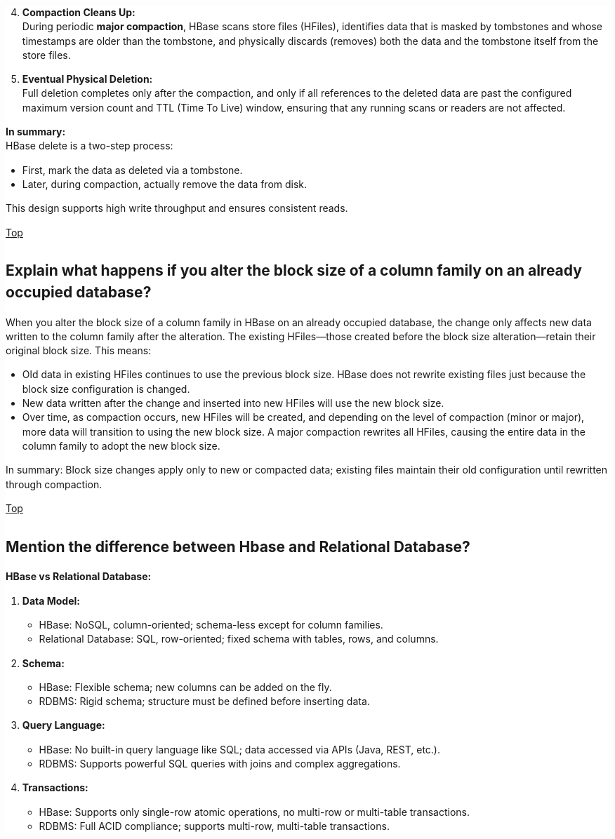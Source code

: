 4. **Compaction Cleans Up:**  
   During periodic **major compaction**, HBase scans store files (HFiles), identifies data that is masked by tombstones and whose timestamps are older than the tombstone, and physically discards (removes) both the data and the tombstone itself from the store files.

5. **Eventual Physical Deletion:**  
   Full deletion completes only after the compaction, and only if all references to the deleted data are past the configured maximum version count and TTL (Time To Live) window, ensuring that any running scans or readers are not affected.

**In summary:**  
HBase delete is a two-step process:  
- First, mark the data as deleted via a tombstone.  
- Later, during compaction, actually remove the data from disk.

This design supports high write throughput and ensures consistent reads.

[Top](#top)

## Explain what happens if you alter the block size of a column family on an already occupied database?
When you alter the block size of a column family in HBase on an already occupied database, the change only affects new data written to the column family after the alteration. The existing HFiles—those created before the block size alteration—retain their original block size. This means:

- Old data in existing HFiles continues to use the previous block size. HBase does not rewrite existing files just because the block size configuration is changed.
- New data written after the change and inserted into new HFiles will use the new block size.
- Over time, as compaction occurs, new HFiles will be created, and depending on the level of compaction (minor or major), more data will transition to using the new block size. A major compaction rewrites all HFiles, causing the entire data in the column family to adopt the new block size.

In summary: Block size changes apply only to new or compacted data; existing files maintain their old configuration until rewritten through compaction.

[Top](#top)

## Mention the difference between Hbase and Relational Database?
**HBase vs Relational Database:**

1. **Data Model:**
   - HBase: NoSQL, column-oriented; schema-less except for column families.
   - Relational Database: SQL, row-oriented; fixed schema with tables, rows, and columns.

2. **Schema:**
   - HBase: Flexible schema; new columns can be added on the fly.
   - RDBMS: Rigid schema; structure must be defined before inserting data.

3. **Query Language:**
   - HBase: No built-in query language like SQL; data accessed via APIs (Java, REST, etc.).
   - RDBMS: Supports powerful SQL queries with joins and complex aggregations.

4. **Transactions:**
   - HBase: Supports only single-row atomic operations, no multi-row or multi-table transactions.
   - RDBMS: Full ACID compliance; supports multi-row, multi-table transactions.
